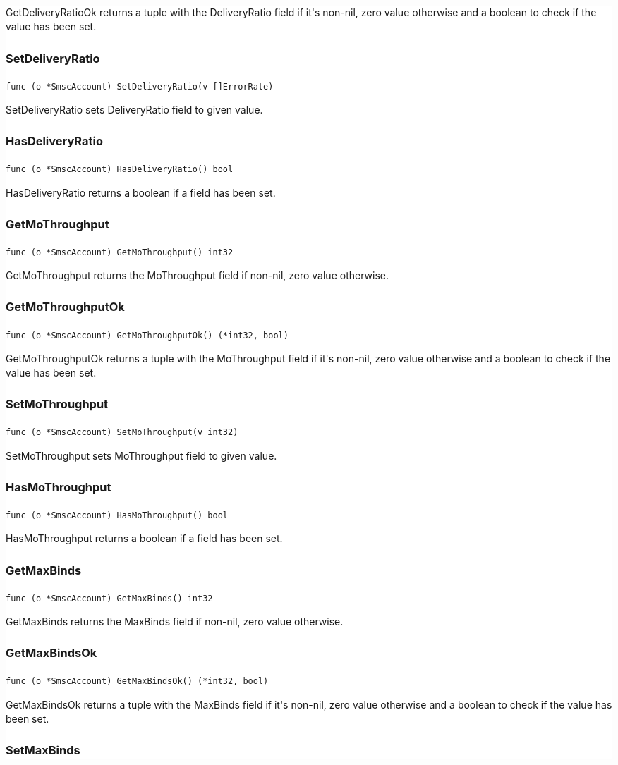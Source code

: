 GetDeliveryRatioOk returns a tuple with the DeliveryRatio field if it's non-nil, zero value otherwise
and a boolean to check if the value has been set.

### SetDeliveryRatio

`func (o *SmscAccount) SetDeliveryRatio(v []ErrorRate)`

SetDeliveryRatio sets DeliveryRatio field to given value.

### HasDeliveryRatio

`func (o *SmscAccount) HasDeliveryRatio() bool`

HasDeliveryRatio returns a boolean if a field has been set.

### GetMoThroughput

`func (o *SmscAccount) GetMoThroughput() int32`

GetMoThroughput returns the MoThroughput field if non-nil, zero value otherwise.

### GetMoThroughputOk

`func (o *SmscAccount) GetMoThroughputOk() (*int32, bool)`

GetMoThroughputOk returns a tuple with the MoThroughput field if it's non-nil, zero value otherwise
and a boolean to check if the value has been set.

### SetMoThroughput

`func (o *SmscAccount) SetMoThroughput(v int32)`

SetMoThroughput sets MoThroughput field to given value.

### HasMoThroughput

`func (o *SmscAccount) HasMoThroughput() bool`

HasMoThroughput returns a boolean if a field has been set.

### GetMaxBinds

`func (o *SmscAccount) GetMaxBinds() int32`

GetMaxBinds returns the MaxBinds field if non-nil, zero value otherwise.

### GetMaxBindsOk

`func (o *SmscAccount) GetMaxBindsOk() (*int32, bool)`

GetMaxBindsOk returns a tuple with the MaxBinds field if it's non-nil, zero value otherwise
and a boolean to check if the value has been set.

### SetMaxBinds
